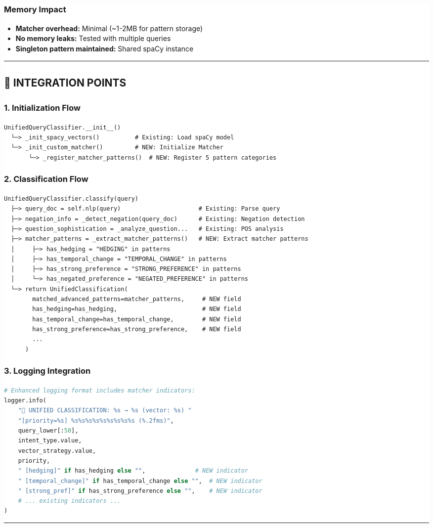 ### **Memory Impact**
- **Matcher overhead:** Minimal (~1-2MB for pattern storage)
- **No memory leaks:** Tested with multiple queries
- **Singleton pattern maintained:** Shared spaCy instance

---

## 🔧 INTEGRATION POINTS

### **1. Initialization Flow**
```
UnifiedQueryClassifier.__init__()
  └─> _init_spacy_vectors()          # Existing: Load spaCy model
  └─> _init_custom_matcher()         # NEW: Initialize Matcher
       └─> _register_matcher_patterns()  # NEW: Register 5 pattern categories
```

### **2. Classification Flow**
```
UnifiedQueryClassifier.classify(query)
  ├─> query_doc = self.nlp(query)                      # Existing: Parse query
  ├─> negation_info = _detect_negation(query_doc)      # Existing: Negation detection
  ├─> question_sophistication = _analyze_question...   # Existing: POS analysis
  ├─> matcher_patterns = _extract_matcher_patterns()   # NEW: Extract matcher patterns
  │     ├─> has_hedging = "HEDGING" in patterns
  │     ├─> has_temporal_change = "TEMPORAL_CHANGE" in patterns
  │     ├─> has_strong_preference = "STRONG_PREFERENCE" in patterns
  │     └─> has_negated_preference = "NEGATED_PREFERENCE" in patterns
  └─> return UnifiedClassification(
        matched_advanced_patterns=matcher_patterns,     # NEW field
        has_hedging=has_hedging,                        # NEW field
        has_temporal_change=has_temporal_change,        # NEW field
        has_strong_preference=has_strong_preference,    # NEW field
        ...
      )
```

### **3. Logging Integration**
```python
# Enhanced logging format includes matcher indicators:
logger.info(
    "🎯 UNIFIED CLASSIFICATION: %s → %s (vector: %s) "
    "[priority=%s] %s%s%s%s%s%s%s%s%s (%.2fms)",
    query_lower[:50],
    intent_type.value,
    vector_strategy.value,
    priority,
    " [hedging]" if has_hedging else "",              # NEW indicator
    " [temporal_change]" if has_temporal_change else "",  # NEW indicator
    " [strong_pref]" if has_strong_preference else "",    # NEW indicator
    # ... existing indicators ...
)
```

---